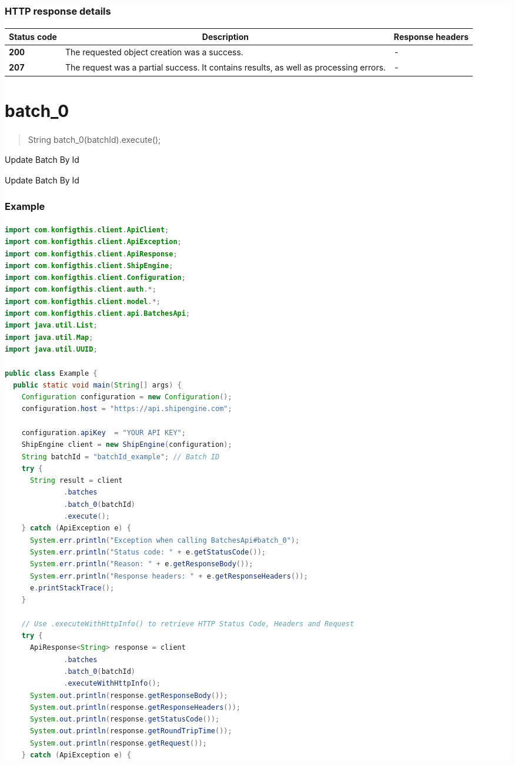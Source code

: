 ### HTTP response details
| Status code | Description | Response headers |
|-------------|-------------|------------------|
| **200** | The requested object creation was a success. |  -  |
| **207** | The request was a partial success. It contains results, as well as processing errors. |  -  |

<a name="batch_0"></a>
# **batch_0**
> String batch_0(batchId).execute();

Update Batch By Id

Update Batch By Id

### Example
```java
import com.konfigthis.client.ApiClient;
import com.konfigthis.client.ApiException;
import com.konfigthis.client.ApiResponse;
import com.konfigthis.client.ShipEngine;
import com.konfigthis.client.Configuration;
import com.konfigthis.client.auth.*;
import com.konfigthis.client.model.*;
import com.konfigthis.client.api.BatchesApi;
import java.util.List;
import java.util.Map;
import java.util.UUID;

public class Example {
  public static void main(String[] args) {
    Configuration configuration = new Configuration();
    configuration.host = "https://api.shipengine.com";
    
    configuration.apiKey  = "YOUR API KEY";
    ShipEngine client = new ShipEngine(configuration);
    String batchId = "batchId_example"; // Batch ID
    try {
      String result = client
              .batches
              .batch_0(batchId)
              .execute();
    } catch (ApiException e) {
      System.err.println("Exception when calling BatchesApi#batch_0");
      System.err.println("Status code: " + e.getStatusCode());
      System.err.println("Reason: " + e.getResponseBody());
      System.err.println("Response headers: " + e.getResponseHeaders());
      e.printStackTrace();
    }

    // Use .executeWithHttpInfo() to retrieve HTTP Status Code, Headers and Request
    try {
      ApiResponse<String> response = client
              .batches
              .batch_0(batchId)
              .executeWithHttpInfo();
      System.out.println(response.getResponseBody());
      System.out.println(response.getResponseHeaders());
      System.out.println(response.getStatusCode());
      System.out.println(response.getRoundTripTime());
      System.out.println(response.getRequest());
    } catch (ApiException e) {
```